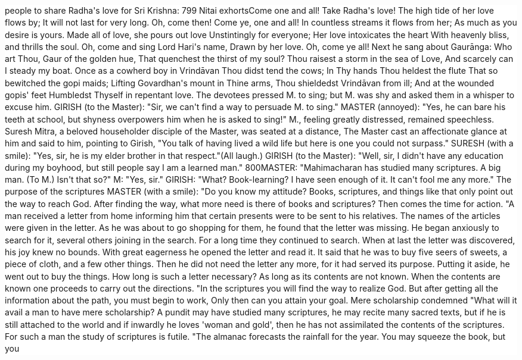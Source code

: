 people to share Radha's love for Sri Krishna:
799
Nitai exhortsCome one and all! Take Radha's love!
The high tide of her love flows by;
It will not last for very long.
Oh, come then! Come ye, one and all!
In countless streams it flows from her;
As much as you desire is yours.
Made all of love, she pours out love
Unstintingly for everyone;
Her love intoxicates the heart
With heavenly bliss, and thrills the soul.
Oh, come and sing Lord Hari's name,
Drawn by her love. Oh, come ye all!
Next he sang about Gaurānga:
Who art Thou, Gaur of the golden hue,
That quenchest the thirst of my soul?
Thou raisest a storm in the sea of Love,
And scarcely can I steady my boat.
Once as a cowherd boy in Vrindāvan
Thou didst tend the cows;
In Thy hands Thou heldest the flute
That so bewitched the gopi maids;
Lifting Govardhan's mount in Thine arms,
Thou shieldedst Vrindāvan from ill;
And at the wounded gopis' feet
Humbledst Thyself in repentant love.
The devotees pressed M. to sing; but M. was shy and asked them in a whisper to excuse
him.
GIRISH (to the Master): "Sir, we can't find a way to persuade M. to sing."
MASTER (annoyed): "Yes, he can bare his teeth at school, but shyness overpowers him
when he is asked to sing!"
M., feeling greatly distressed, remained speechless. Suresh Mitra, a beloved householder
disciple of the Master, was seated at a distance, The Master cast an affectionate glance
at him and said to him, pointing to Girish, "You talk of having lived a wild life but here is
one you could not surpass."
SURESH (with a smile): "Yes, sir, he is my elder brother in that respect."(All laugh.)
GIRISH (to the Master): "Well, sir, I didn't have any education during my boyhood, but
still people say I am a learned man."
800MASTER: "Mahimacharan has studied many scriptures. A big man. (To M.) Isn't that so?"
M: "Yes, sir."
GIRISH: "What? Book-learning? I have seen enough of it. It can't fool me any more."
The purpose of the scriptures
MASTER (with a smile): "Do you know my attitude? Books, scriptures, and things like
that only point out the way to reach God. After finding the way, what more need is there
of books and scriptures? Then comes the time for action.
"A man received a letter from home informing him that certain presents were to be sent
to his relatives. The names of the articles were given in the letter. As he was about to go
shopping for them, he found that the letter was missing. He began anxiously to search
for it, several others joining in the search. For a long time they continued to search.
When at last the letter was discovered, his joy knew no bounds. With great eagerness he
opened the letter and read it. It said that he was to buy five seers of sweets, a piece of
cloth, and a few other things. Then he did not need the letter any more, for it had served
its purpose. Putting it aside, he went out to buy the things. How long is such a letter
necessary? As long as its contents are not known. When the contents are known one
proceeds to carry out the directions. "In the scriptures you will find the way to realize
God. But after getting all the information about the path, you must begin to work, Only
then can you attain your goal.
Mere scholarship condemned
"What will it avail a man to have mere scholarship? A pundit may have studied many
scriptures, he may recite many sacred texts, but if he is still attached to the world and if
inwardly he loves 'woman and gold', then he has not assimilated the contents of the
scriptures. For such a man the study of scriptures is futile.
"The almanac forecasts the rainfall for the year. You may squeeze the book, but you